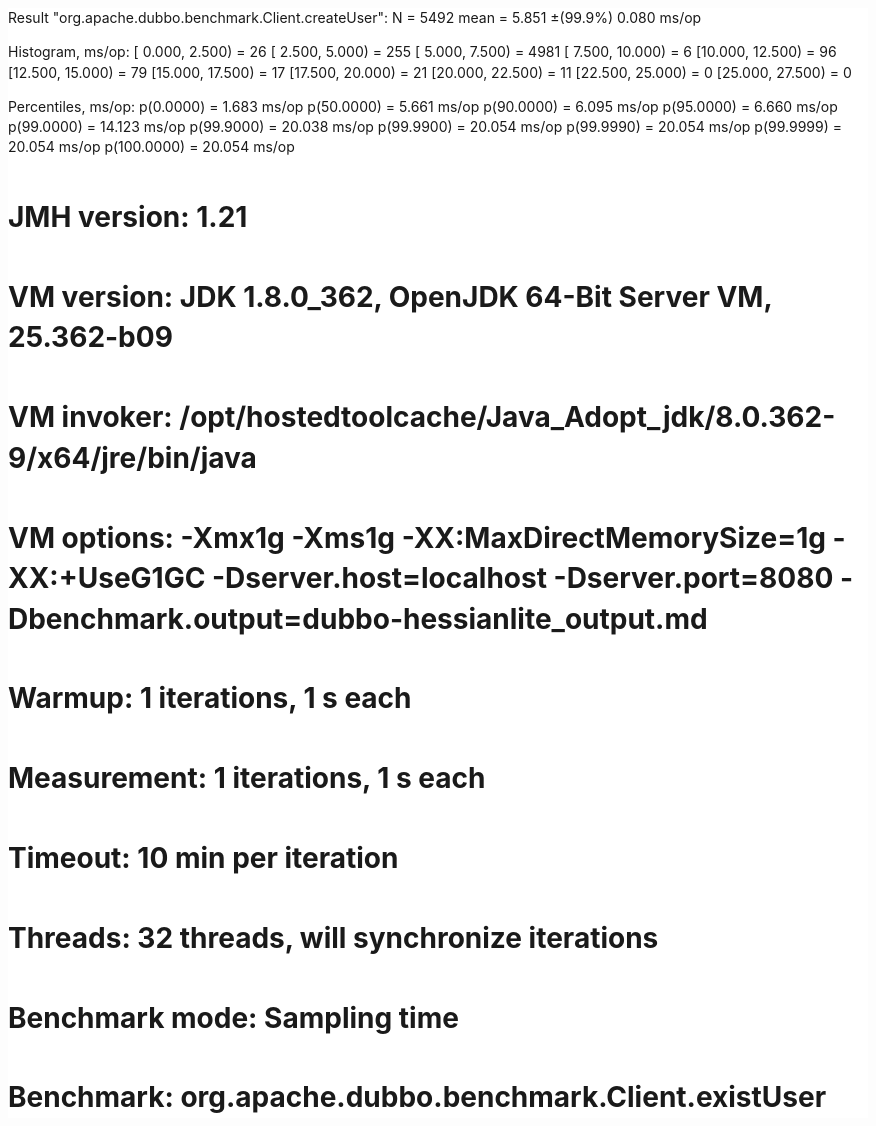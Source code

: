 

Result "org.apache.dubbo.benchmark.Client.createUser":
  N = 5492
  mean =      5.851 ±(99.9%) 0.080 ms/op

  Histogram, ms/op:
    [ 0.000,  2.500) = 26 
    [ 2.500,  5.000) = 255 
    [ 5.000,  7.500) = 4981 
    [ 7.500, 10.000) = 6 
    [10.000, 12.500) = 96 
    [12.500, 15.000) = 79 
    [15.000, 17.500) = 17 
    [17.500, 20.000) = 21 
    [20.000, 22.500) = 11 
    [22.500, 25.000) = 0 
    [25.000, 27.500) = 0 

  Percentiles, ms/op:
      p(0.0000) =      1.683 ms/op
     p(50.0000) =      5.661 ms/op
     p(90.0000) =      6.095 ms/op
     p(95.0000) =      6.660 ms/op
     p(99.0000) =     14.123 ms/op
     p(99.9000) =     20.038 ms/op
     p(99.9900) =     20.054 ms/op
     p(99.9990) =     20.054 ms/op
     p(99.9999) =     20.054 ms/op
    p(100.0000) =     20.054 ms/op


# JMH version: 1.21
# VM version: JDK 1.8.0_362, OpenJDK 64-Bit Server VM, 25.362-b09
# VM invoker: /opt/hostedtoolcache/Java_Adopt_jdk/8.0.362-9/x64/jre/bin/java
# VM options: -Xmx1g -Xms1g -XX:MaxDirectMemorySize=1g -XX:+UseG1GC -Dserver.host=localhost -Dserver.port=8080 -Dbenchmark.output=dubbo-hessianlite_output.md
# Warmup: 1 iterations, 1 s each
# Measurement: 1 iterations, 1 s each
# Timeout: 10 min per iteration
# Threads: 32 threads, will synchronize iterations
# Benchmark mode: Sampling time
# Benchmark: org.apache.dubbo.benchmark.Client.existUser
